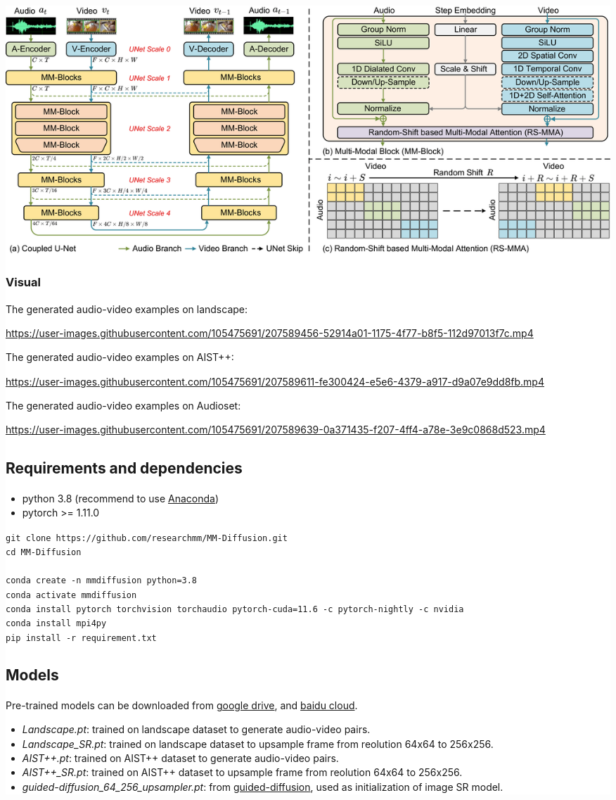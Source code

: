 <img src="./fig/MM-UNet2.png" width=100%>


### Visual
The generated audio-video examples on landscape:

https://user-images.githubusercontent.com/105475691/207589456-52914a01-1175-4f77-b8f5-112d97013f7c.mp4

The generated audio-video examples on AIST++:

https://user-images.githubusercontent.com/105475691/207589611-fe300424-e5e6-4379-a917-d9a07e9dd8fb.mp4

The generated audio-video examples on Audioset:

https://user-images.githubusercontent.com/105475691/207589639-0a371435-f207-4ff4-a78e-3e9c0868d523.mp4

## Requirements and dependencies
* python 3.8 (recommend to use [Anaconda](https://www.anaconda.com/))
* pytorch >= 1.11.0
```
git clone https://github.com/researchmm/MM-Diffusion.git
cd MM-Diffusion

conda create -n mmdiffusion python=3.8
conda activate mmdiffusion
conda install pytorch torchvision torchaudio pytorch-cuda=11.6 -c pytorch-nightly -c nvidia
conda install mpi4py
pip install -r requirement.txt
```
## Models
Pre-trained models can be downloaded from [google drive](https://drive.google.com/drive/folders/1Mno4A3BUXELAdX4m650CJ1VfuMVlkz5p?usp=share_link), and [baidu cloud](https://pan.baidu.com/s/1vJIZCHBVlmcq9np1ytstbQ?pwd=vqon).
* *Landscape.pt*: trained on landscape dataset to generate audio-video pairs.
* *Landscape_SR.pt*: trained on landscape dataset to upsample frame from reolution 64x64 to 256x256.
* *AIST++.pt*: trained on AIST++ dataset to generate audio-video pairs.
* *AIST++_SR.pt*: trained on AIST++ dataset to upsample frame from reolution 64x64 to 256x256.
* *guided-diffusion_64_256_upsampler.pt*: from [guided-diffusion](https://github.com/openai/guided-diffusion), used as initialization of image SR model. 
